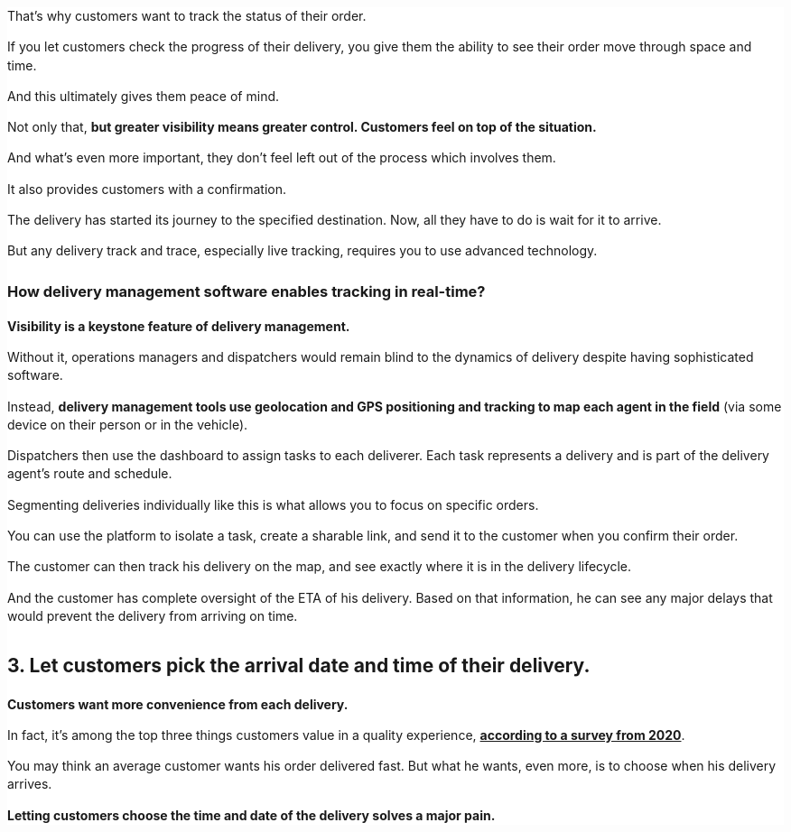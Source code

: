 That’s why customers want to track the status of their order.

If you let customers check the progress of their delivery, you give them the ability to see their order move through space and time.

And this ultimately gives them peace of mind.

Not only that, **but greater visibility means greater control. Customers feel on top of the situation.**

And what’s even more important, they don’t feel left out of the process which involves them.

It also provides customers with a confirmation.

The delivery has started its journey to the specified destination. Now, all they have to do is wait for it to arrive.

But any delivery track and trace, especially live tracking, requires you to use advanced technology.

### How delivery management software enables tracking in real-time?

**Visibility is a keystone feature of delivery management.**

Without it, operations managers and dispatchers would remain blind to the dynamics of delivery despite having sophisticated software.

Instead, **delivery management tools use geolocation and GPS positioning and tracking to map each agent in the field** (via some device on their person or in the vehicle).

Dispatchers then use the dashboard to assign tasks to each deliverer. Each task represents a delivery and is part of the delivery agent’s route and schedule.

Segmenting deliveries individually like this is what allows you to focus on specific orders.

You can use the platform to isolate a task, create a sharable link, and send it to the customer when you confirm their order.

The customer can then track his delivery on the map, and see exactly where it is in the delivery lifecycle.

And the customer has complete oversight of the ETA of his delivery. Based on that information, he can see any major delays that would prevent the delivery from arriving on time.

## 3. Let customers pick the arrival date and time of their delivery.

**Customers want more convenience from each delivery.**

In fact, it’s among the top three things customers value in a quality experience, [**according to a survey from 2020**](https://www.pwc.com/gx/en/industries/consumer-markets/consumer-insights-survey.html).

You may think an average customer wants his order delivered fast. But what he wants, even more, is to choose when his delivery arrives.

**Letting customers choose the time and date of the delivery solves a major pain.**
